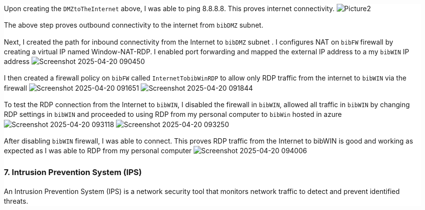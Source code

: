 Upon creating the `DMZtoTheInternet` above, I was able to ping 8.8.8.8. This proves internet connectivity.
![Picture2](https://github.com/user-attachments/assets/c565503f-1cf5-4153-a240-2ce483e366cf)

The above step proves outbound connectivity to the internet from `bibDMZ` subnet.

Next, I created the path for inbound connectivity from the Internet to `bibDMZ` subnet . I configures NAT on `bibFW` firewall by creating a virtual IP named Window-NAT-RDP. I enabled port forwarding and mapped the external IP address to a my `bibWIN` IP address
![Screenshot 2025-04-20 090450](https://github.com/user-attachments/assets/c36b9247-408f-4e1e-9e66-88859b155d84)

I then created a firewall policy on `bibFW` called `InternetTobibWinRDP` to allow only RDP traffic from the internet to `bibWIN` via the firewall
![Screenshot 2025-04-20 091651](https://github.com/user-attachments/assets/bb2a2574-f77e-40e9-8c8b-0e1d745457ad)
![Screenshot 2025-04-20 091844](https://github.com/user-attachments/assets/51839f73-edd6-4837-a841-f065dab67370)

To test the RDP connection from the Internet to `bibWIN`, I disabled the firewall in `bibWIN`, allowed all traffic in `bibWIN` by changing RDP settings in  `bibWIN`  and proceeded to using RDP from my personal computer to `bibWin` hosted in azure
![Screenshot 2025-04-20 093118](https://github.com/user-attachments/assets/81a413b9-bfa2-444c-baf8-926f4fbd28d7)
![Screenshot 2025-04-20 093250](https://github.com/user-attachments/assets/75eaba5b-7204-4614-b6c6-c228bfed7a59)

After disabling `bibWIN` firewall, I was able to connect. This proves RDP traffic from the Internet to bibWIN is good and working as expected as I was able to RDP from my personal computer
![Screenshot 2025-04-20 094006](https://github.com/user-attachments/assets/8fbe4334-23df-48b3-8b56-fab0b4500088)


### 7. Intrusion Prevention System (IPS)

An Intrusion Prevention System (IPS) is a network security tool that monitors network traffic to detect and prevent identified threats.




